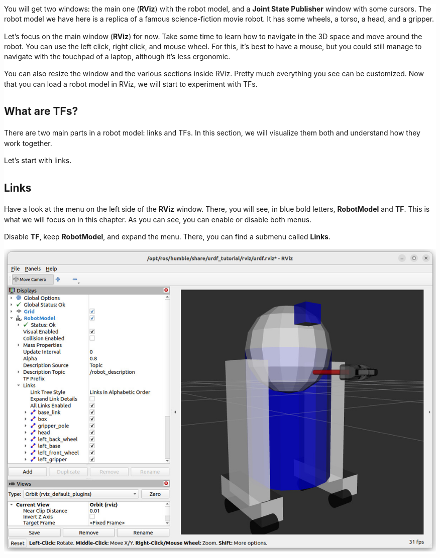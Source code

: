 You will get two windows: the main one (**RViz**) with the robot model, and a **Joint State Publisher** window with some cursors. The robot model we have here is a replica of a famous science-fiction movie robot. It has some wheels, a torso, a head, and a gripper.

Let’s focus on the main window (**RViz**) for now. Take some time to learn how to navigate in the 3D space and move around the robot. You can use the left click, right click, and mouse wheel. For this, it’s best to have a mouse, but you could still manage to navigate with the touchpad of a laptop, although it’s less ergonomic.

You can also resize the window and the various sections inside RViz. Pretty much everything you see can be customized. Now that you can load a robot model in RViz, we will start to experiment with TFs.

## What are TFs?

There are two main parts in a robot model: links and TFs. In this section, we will visualize them both and understand how they work together.

Let’s start with links.

## Links

Have a look at the menu on the left side of the **RViz** window. There, you will see, in blue bold letters, **RobotModel** and **TF**. This is what we will focus on in this chapter. As you can see, you can enable or disable both menus.

Disable **TF**, keep **RobotModel**, and expand the menu. There, you can find a submenu called **Links**.

![Figure 10.2 – RobotModel with Links menu on RViz](attachments/B22403_10_2.jpg)

